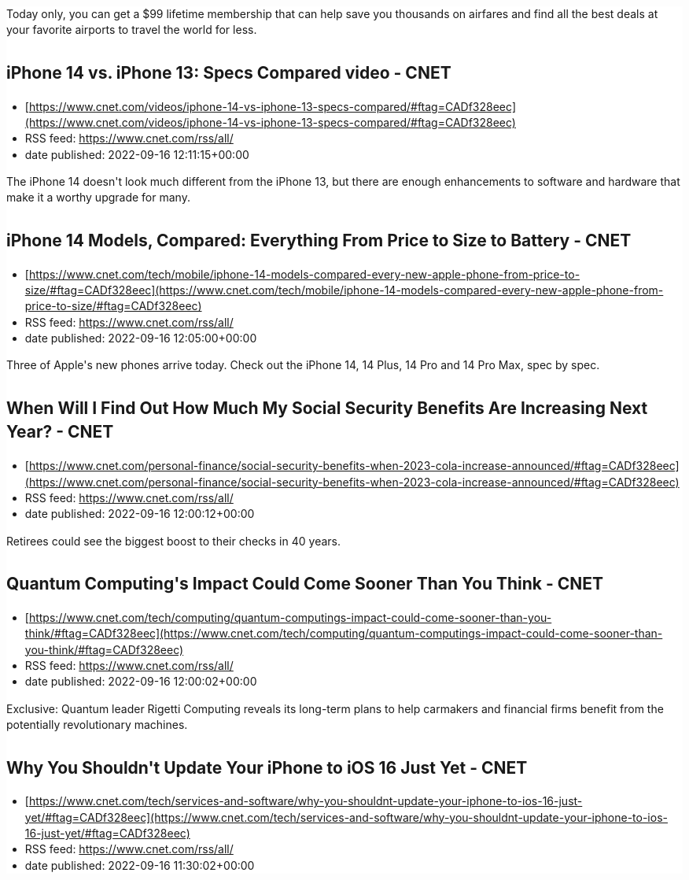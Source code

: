 Today only, you can get a $99 lifetime membership that can help save you thousands on airfares and find all the best deals at your favorite airports to travel the world for less.

## iPhone 14 vs. iPhone 13: Specs Compared video     - CNET
 - [https://www.cnet.com/videos/iphone-14-vs-iphone-13-specs-compared/#ftag=CADf328eec](https://www.cnet.com/videos/iphone-14-vs-iphone-13-specs-compared/#ftag=CADf328eec)
 - RSS feed: https://www.cnet.com/rss/all/
 - date published: 2022-09-16 12:11:15+00:00

The iPhone 14 doesn't look much different from the iPhone 13, but there are enough enhancements to software and hardware that make it a worthy upgrade for many.

## iPhone 14 Models, Compared: Everything From Price to Size to Battery     - CNET
 - [https://www.cnet.com/tech/mobile/iphone-14-models-compared-every-new-apple-phone-from-price-to-size/#ftag=CADf328eec](https://www.cnet.com/tech/mobile/iphone-14-models-compared-every-new-apple-phone-from-price-to-size/#ftag=CADf328eec)
 - RSS feed: https://www.cnet.com/rss/all/
 - date published: 2022-09-16 12:05:00+00:00

Three of Apple's new phones arrive today. Check out the iPhone 14, 14 Plus, 14 Pro and 14 Pro Max, spec by spec.

## When Will I Find Out How Much My Social Security Benefits Are Increasing Next Year?     - CNET
 - [https://www.cnet.com/personal-finance/social-security-benefits-when-2023-cola-increase-announced/#ftag=CADf328eec](https://www.cnet.com/personal-finance/social-security-benefits-when-2023-cola-increase-announced/#ftag=CADf328eec)
 - RSS feed: https://www.cnet.com/rss/all/
 - date published: 2022-09-16 12:00:12+00:00

Retirees could see the biggest boost to their checks in 40 years.

## Quantum Computing's Impact Could Come Sooner Than You Think     - CNET
 - [https://www.cnet.com/tech/computing/quantum-computings-impact-could-come-sooner-than-you-think/#ftag=CADf328eec](https://www.cnet.com/tech/computing/quantum-computings-impact-could-come-sooner-than-you-think/#ftag=CADf328eec)
 - RSS feed: https://www.cnet.com/rss/all/
 - date published: 2022-09-16 12:00:02+00:00

Exclusive: Quantum leader Rigetti Computing reveals its long-term plans to help carmakers and financial firms benefit from the potentially revolutionary machines.

## Why You Shouldn't Update Your iPhone to iOS 16 Just Yet     - CNET
 - [https://www.cnet.com/tech/services-and-software/why-you-shouldnt-update-your-iphone-to-ios-16-just-yet/#ftag=CADf328eec](https://www.cnet.com/tech/services-and-software/why-you-shouldnt-update-your-iphone-to-ios-16-just-yet/#ftag=CADf328eec)
 - RSS feed: https://www.cnet.com/rss/all/
 - date published: 2022-09-16 11:30:02+00:00
